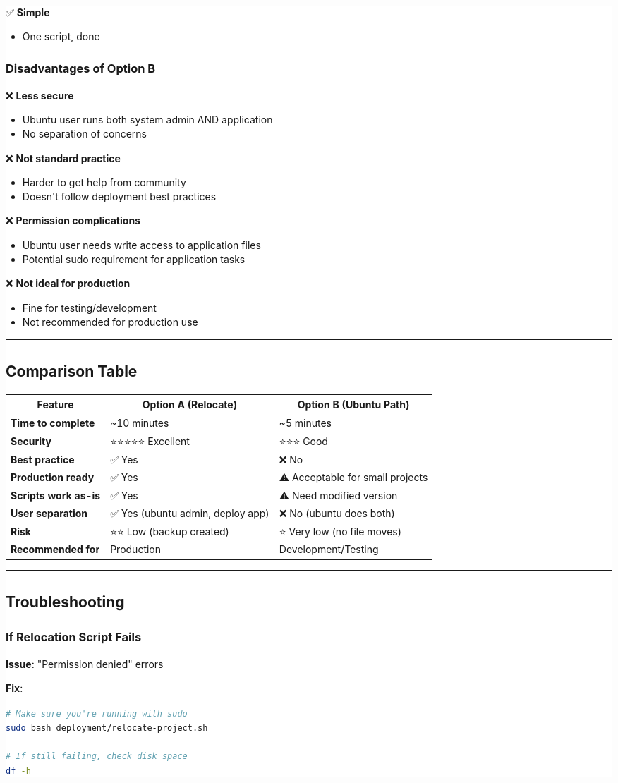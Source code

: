 ✅ **Simple**
  - One script, done

### Disadvantages of Option B

❌ **Less secure**
  - Ubuntu user runs both system admin AND application
  - No separation of concerns

❌ **Not standard practice**
  - Harder to get help from community
  - Doesn't follow deployment best practices

❌ **Permission complications**
  - Ubuntu user needs write access to application files
  - Potential sudo requirement for application tasks

❌ **Not ideal for production**
  - Fine for testing/development
  - Not recommended for production use

---

## Comparison Table

| Feature | Option A (Relocate) | Option B (Ubuntu Path) |
|---------|---------------------|------------------------|
| **Time to complete** | ~10 minutes | ~5 minutes |
| **Security** | ⭐⭐⭐⭐⭐ Excellent | ⭐⭐⭐ Good |
| **Best practice** | ✅ Yes | ❌ No |
| **Production ready** | ✅ Yes | ⚠️ Acceptable for small projects |
| **Scripts work as-is** | ✅ Yes | ⚠️ Need modified version |
| **User separation** | ✅ Yes (ubuntu admin, deploy app) | ❌ No (ubuntu does both) |
| **Risk** | ⭐⭐ Low (backup created) | ⭐ Very low (no file moves) |
| **Recommended for** | Production | Development/Testing |

---

## Troubleshooting

### If Relocation Script Fails

**Issue**: "Permission denied" errors

**Fix**:
```bash
# Make sure you're running with sudo
sudo bash deployment/relocate-project.sh

# If still failing, check disk space
df -h
```
